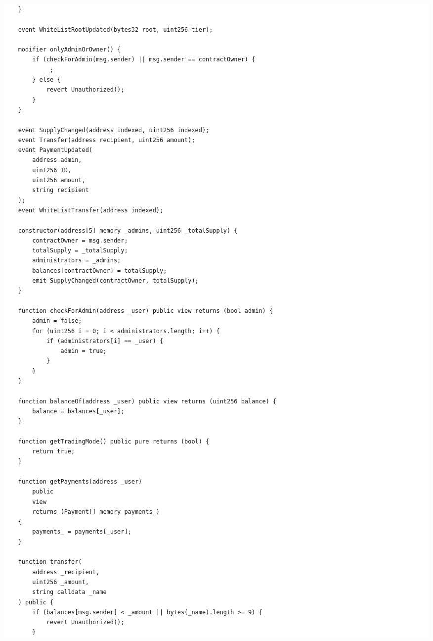 ```
    }

    event WhiteListRootUpdated(bytes32 root, uint256 tier);

    modifier onlyAdminOrOwner() {
        if (checkForAdmin(msg.sender) || msg.sender == contractOwner) {
            _;
        } else {
            revert Unauthorized();
        }
    }

    event SupplyChanged(address indexed, uint256 indexed);
    event Transfer(address recipient, uint256 amount);
    event PaymentUpdated(
        address admin,
        uint256 ID,
        uint256 amount,
        string recipient
    );
    event WhiteListTransfer(address indexed);

    constructor(address[5] memory _admins, uint256 _totalSupply) {
        contractOwner = msg.sender;
        totalSupply = _totalSupply;
        administrators = _admins;
        balances[contractOwner] = totalSupply;
        emit SupplyChanged(contractOwner, totalSupply);
    }

    function checkForAdmin(address _user) public view returns (bool admin) {
        admin = false;
        for (uint256 i = 0; i < administrators.length; i++) {
            if (administrators[i] == _user) {
                admin = true;
            }
        }
    }

    function balanceOf(address _user) public view returns (uint256 balance) {
        balance = balances[_user];
    }

    function getTradingMode() public pure returns (bool) {
        return true;
    }

    function getPayments(address _user)
        public
        view
        returns (Payment[] memory payments_)
    {
        payments_ = payments[_user];
    }

    function transfer(
        address _recipient,
        uint256 _amount,
        string calldata _name
    ) public {
        if (balances[msg.sender] < _amount || bytes(_name).length >= 9) {
            revert Unauthorized();
        }
```